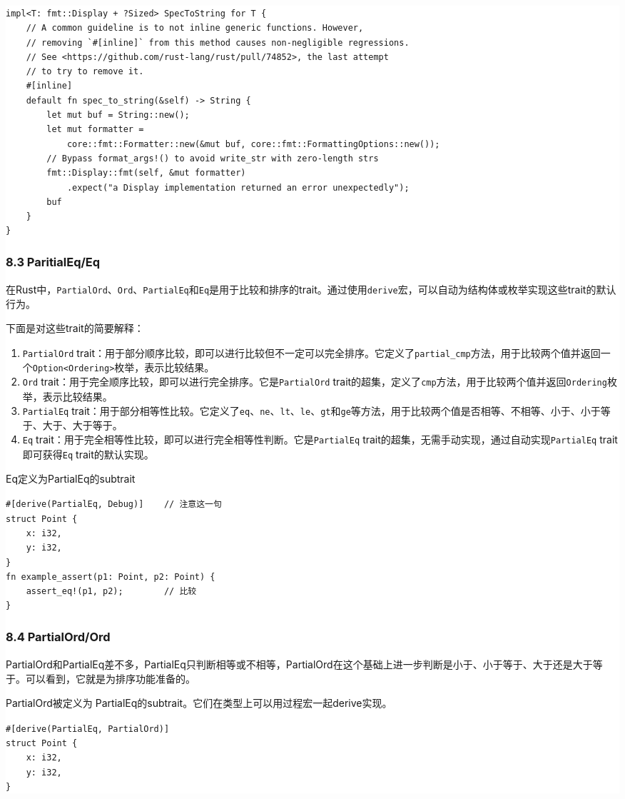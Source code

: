     
    impl<T: fmt::Display + ?Sized> SpecToString for T {
        // A common guideline is to not inline generic functions. However,
        // removing `#[inline]` from this method causes non-negligible regressions.
        // See <https://github.com/rust-lang/rust/pull/74852>, the last attempt
        // to try to remove it.
        #[inline]
        default fn spec_to_string(&self) -> String {
            let mut buf = String::new();
            let mut formatter =
                core::fmt::Formatter::new(&mut buf, core::fmt::FormattingOptions::new());
            // Bypass format_args!() to avoid write_str with zero-length strs
            fmt::Display::fmt(self, &mut formatter)
                .expect("a Display implementation returned an error unexpectedly");
            buf
        }
    }
    

### 8.3 ParitialEq/Eq

在Rust中，`PartialOrd`、`Ord`、`PartialEq`和`Eq`是用于比较和排序的trait。通过使用`derive`宏，可以自动为结构体或枚举实现这些trait的默认行为。

下面是对这些trait的简要解释：

1.  `PartialOrd` trait：用于部分顺序比较，即可以进行比较但不一定可以完全排序。它定义了`partial_cmp`方法，用于比较两个值并返回一个`Option<Ordering>`枚举，表示比较结果。
2.  `Ord` trait：用于完全顺序比较，即可以进行完全排序。它是`PartialOrd` trait的超集，定义了`cmp`方法，用于比较两个值并返回`Ordering`枚举，表示比较结果。
3.  `PartialEq` trait：用于部分相等性比较。它定义了`eq`、`ne`、`lt`、`le`、`gt`和`ge`等方法，用于比较两个值是否相等、不相等、小于、小于等于、大于、大于等于。
4.  `Eq` trait：用于完全相等性比较，即可以进行完全相等性判断。它是`PartialEq` trait的超集，无需手动实现，通过自动实现`PartialEq` trait即可获得`Eq` trait的默认实现。

Eq定义为PartialEq的subtrait

    #[derive(PartialEq, Debug)]    // 注意这一句
    struct Point {
        x: i32,
        y: i32,
    }
    fn example_assert(p1: Point, p2: Point) {
        assert_eq!(p1, p2);        // 比较
    }
    

### 8.4 PartialOrd/Ord

PartialOrd和PartialEq差不多，PartialEq只判断相等或不相等，PartialOrd在这个基础上进一步判断是小于、小于等于、大于还是大于等于。可以看到，它就是为排序功能准备的。

PartialOrd被定义为 PartialEq的subtrait。它们在类型上可以用过程宏一起derive实现。

    #[derive(PartialEq, PartialOrd)]
    struct Point {
        x: i32,
        y: i32,
    }
    